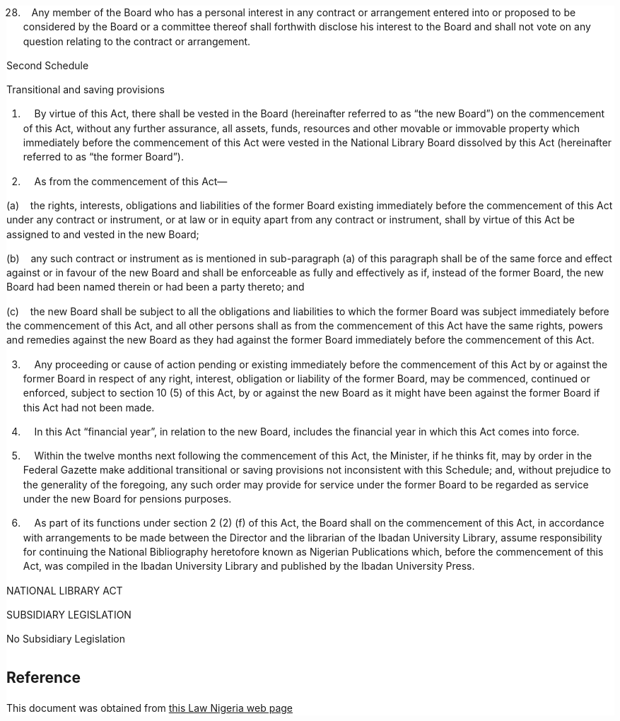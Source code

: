28.    Any member of the Board who has a personal interest in any contract or arrangement entered into or proposed to be considered by the Board or a committee thereof shall forthwith disclose his interest to the Board and shall not vote on any question relating to the contract or arrangement.

Second Schedule

Transitional and saving provisions

1.     By virtue of this Act, there shall be vested in the Board (hereinafter referred to as “the new Board”) on the commencement of this Act, without any further assurance, all assets, funds, resources and other movable or immovable property which immediately before the commencement of this Act were vested in the National Library Board dissolved by this Act (hereinafter referred to as “the former Board”).

2.     As from the commencement of this Act—

(a)    the rights, interests, obligations and liabilities of the former Board existing immediately before the commencement of this Act under any contract or instrument, or at law or in equity apart from any contract or instrument, shall by virtue of this Act be assigned to and vested in the new Board;

(b)    any such contract or instrument as is mentioned in sub-paragraph (a) of this paragraph shall be of the same force and effect against or in favour of the new Board and shall be enforceable as fully and effectively as if, instead of the former Board, the new Board had been named therein or had been a party thereto; and

(c)    the new Board shall be subject to all the obligations and liabilities to which the former Board was subject immediately before the commencement of this Act, and all other persons shall as from the commencement of this Act have the same rights, powers and remedies against the new Board as they had against the former Board immediately before the commencement of this Act.

3.     Any proceeding or cause of action pending or existing immediately before the commencement of this Act by or against the former Board in respect of any right, interest, obligation or liability of the former Board, may be commenced, continued or enforced, subject to section 10 (5) of this Act, by or against the new Board as it might have been against the former Board if this Act had not been made.

4.     In this Act “financial year”, in relation to the new Board, includes the financial year in which this Act comes into force.

5.     Within the twelve months next following the commencement of this Act, the Minister, if he thinks fit, may by order in the Federal Gazette make additional transitional or saving provisions not inconsistent with this Schedule; and, without prejudice to the generality of the foregoing, any such order may provide for service under the former Board to be regarded as service under the new Board for pensions purposes.

6.     As part of its functions under section 2 (2) (f) of this Act, the Board shall on the commencement of this Act, in accordance with arrangements to be made between the Director and the librarian of the Ibadan University Library, assume responsibility for continuing the National Bibliography heretofore known as Nigerian Publications which, before the commencement of this Act, was compiled in the Ibadan University Library and published by the Ibadan University Press.

NATIONAL LIBRARY ACT

SUBSIDIARY LEGISLATION

No Subsidiary Legislation

## Reference

This document was obtained from [this Law Nigeria web page](http://www.lawnigeria.com/LFN/N/National-Library-Act.php)